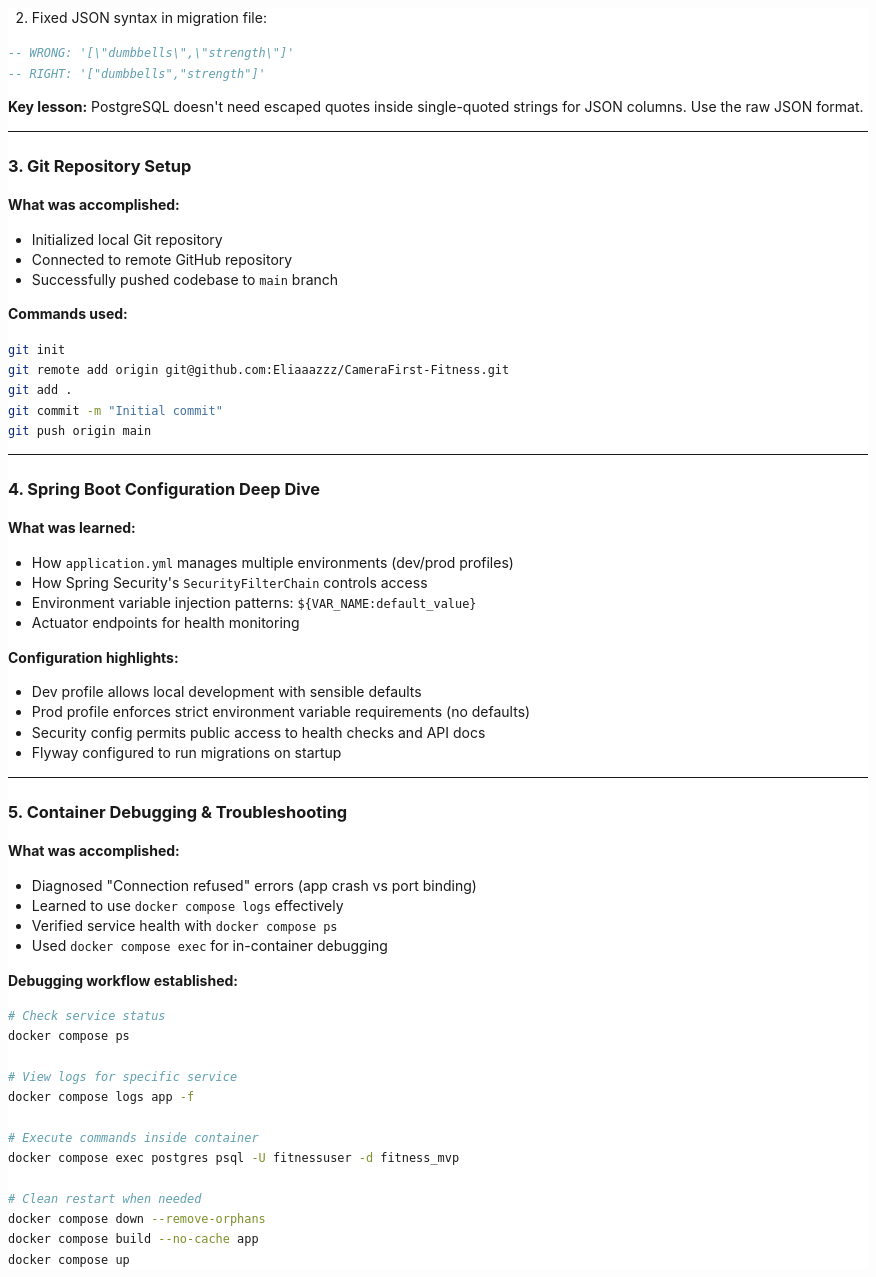 2. Fixed JSON syntax in migration file:
```sql
-- WRONG: '[\"dumbbells\",\"strength\"]'
-- RIGHT: '["dumbbells","strength"]'
```

**Key lesson:** PostgreSQL doesn't need escaped quotes inside single-quoted strings for JSON columns. Use the raw JSON format.

---

### 3. Git Repository Setup
**What was accomplished:**
- Initialized local Git repository
- Connected to remote GitHub repository
- Successfully pushed codebase to `main` branch

**Commands used:**
```bash
git init
git remote add origin git@github.com:Eliaaazzz/CameraFirst-Fitness.git
git add .
git commit -m "Initial commit"
git push origin main
```

---

### 4. Spring Boot Configuration Deep Dive
**What was learned:**
- How `application.yml` manages multiple environments (dev/prod profiles)
- How Spring Security's `SecurityFilterChain` controls access
- Environment variable injection patterns: `${VAR_NAME:default_value}`
- Actuator endpoints for health monitoring

**Configuration highlights:**
- Dev profile allows local development with sensible defaults
- Prod profile enforces strict environment variable requirements (no defaults)
- Security config permits public access to health checks and API docs
- Flyway configured to run migrations on startup

---

### 5. Container Debugging & Troubleshooting
**What was accomplished:**
- Diagnosed "Connection refused" errors (app crash vs port binding)
- Learned to use `docker compose logs` effectively
- Verified service health with `docker compose ps`
- Used `docker compose exec` for in-container debugging

**Debugging workflow established:**
```bash
# Check service status
docker compose ps

# View logs for specific service
docker compose logs app -f

# Execute commands inside container
docker compose exec postgres psql -U fitnessuser -d fitness_mvp

# Clean restart when needed
docker compose down --remove-orphans
docker compose build --no-cache app
docker compose up
```
